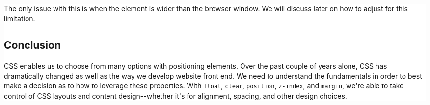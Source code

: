 The only issue with this is when the element is wider than the browser window.
We will discuss later on how to adjust for this limitation.

## Conclusion

CSS enables us to choose from many options with positioning elements. Over the
past couple of years alone, CSS has dramatically changed as well as the way we
develop website front end. We need to understand the fundamentals in order to
best make a decision as to how to leverage these properties. With `float`,
`clear`, `position`, `z-index`, and `margin`, we're able to take control of CSS
layouts and content design--whether it's for alignment, spacing, and other
design choices.
